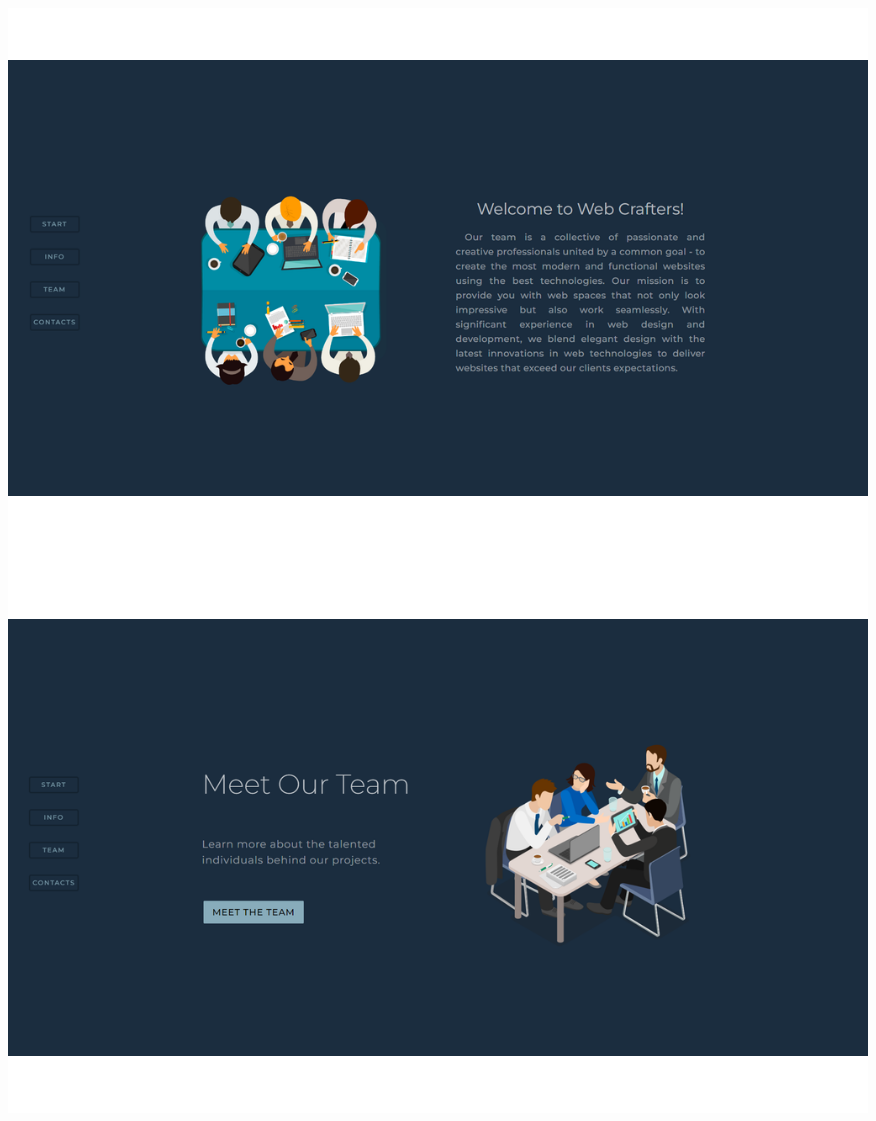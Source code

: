<p align="center"><img src="./frontend/public/images/Readme/HomePage2.png"  width="1000" height="540/"></p>
<p align="center"><img src="./frontend/public/images/Readme/HomePage3.png"  width="1000" height="540/"></p>